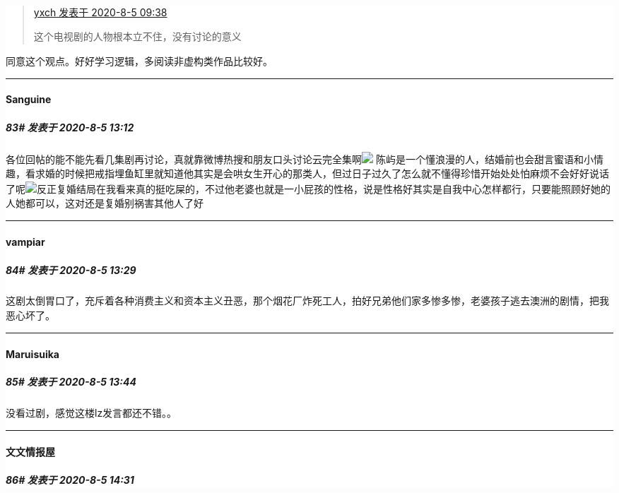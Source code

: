 

<blockquote><a href="httphttps://bbs.saraba1st.com/2b/forum.php?mod=redirect&amp;goto=findpost&amp;pid=48322361&amp;ptid=1953115" target="_blank">yxch 发表于 2020-8-5 09:38</a>

这个电视剧的人物根本立不住，没有讨论的意义</blockquote>
同意这个观点。好好学习逻辑，多阅读非虚构类作品比较好。







*****

####  Sanguine  
##### 83#       发表于 2020-8-5 13:12




各位回帖的能不能先看几集剧再讨论，真就靠微博热搜和朋友口头讨论云完全集啊<img src="https://static.saraba1st.com/image/smiley/face2017/004.gif" referrerpolicy="no-referrer">
陈屿是一个懂浪漫的人，结婚前也会甜言蜜语和小情趣，看求婚的时候把戒指埋鱼缸里就知道他其实是会哄女生开心的那类人，但过日子过久了怎么就不懂得珍惜开始处处怕麻烦不会好好说话了呢<img src="https://static.saraba1st.com/image/smiley/face2017/021.png" referrerpolicy="no-referrer">反正复婚结局在我看来真的挺吃屎的，不过他老婆也就是一小屁孩的性格，说是性格好其实是自我中心怎样都行，只要能照顾好她的人她都可以，这对还是复婚别祸害其他人了好







*****

####  vampiar  
##### 84#       发表于 2020-8-5 13:29




这剧太倒胃口了，充斥着各种消费主义和资本主义丑恶，那个烟花厂炸死工人，拍好兄弟他们家多惨多惨，老婆孩子逃去澳洲的剧情，把我恶心坏了。







*****

####  Maruisuika  
##### 85#       发表于 2020-8-5 13:44




没看过剧，感觉这楼lz发言都还不错。。







*****

####  文文情报屋  
##### 86#       发表于 2020-8-5 14:31
